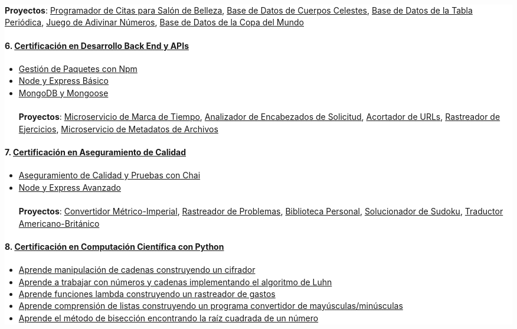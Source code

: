   **Proyectos**: [Programador de Citas para Salón de Belleza](https://www.freecodecamp.org/learn/relational-database/#build-a-salon-appointment-scheduler-project), [Base de Datos de Cuerpos Celestes](https://www.freecodecamp.org/learn/relational-database/#build-a-celestial-bodies-database-project), [Base de Datos de la Tabla Periódica](https://www.freecodecamp.org/learn/relational-database/#build-a-periodic-table-database-project), [Juego de Adivinar Números](https://www.freecodecamp.org/learn/relational-database/#build-a-number-guessing-game-project), [Base de Datos de la Copa del Mundo](https://www.freecodecamp.org/learn/relational-database/#build-a-world-cup-database-project)

#### 6. [Certificación en Desarrollo Back End y APIs](https://www.freecodecamp.org/learn/back-end-development-and-apis/)

- [Gestión de Paquetes con Npm](https://www.freecodecamp.org/learn/back-end-development-and-apis/#managing-packages-with-npm)
- [Node y Express Básico](https://www.freecodecamp.org/learn/back-end-development-and-apis/#basic-node-and-express)
- [MongoDB y Mongoose](https://www.freecodecamp.org/learn/back-end-development-and-apis/#mongodb-and-mongoose)
  <br />
  <br />
  **Proyectos**: [Microservicio de Marca de Tiempo](https://www.freecodecamp.org/learn/back-end-development-and-apis/back-end-development-and-apis-projects/timestamp-microservice), [Analizador de Encabezados de Solicitud](https://www.freecodecamp.org/learn/back-end-development-and-apis/back-end-development-and-apis-projects/request-header-parser-microservice), [Acortador de URLs](https://www.freecodecamp.org/learn/back-end-development-and-apis/back-end-development-and-apis-projects/url-shortener-microservice), [Rastreador de Ejercicios](https://www.freecodecamp.org/learn/back-end-development-and-apis/back-end-development-and-apis-projects/exercise-tracker), [Microservicio de Metadatos de Archivos](https://www.freecodecamp.org/learn/back-end-development-and-apis/back-end-development-and-apis-projects/file-metadata-microservice)

#### 7. [Certificación en Aseguramiento de Calidad](https://www.freecodecamp.org/learn/quality-assurance/)

- [Aseguramiento de Calidad y Pruebas con Chai](https://www.freecodecamp.org/learn/quality-assurance/#quality-assurance-and-testing-with-chai)
- [Node y Express Avanzado](https://www.freecodecamp.org/learn/quality-assurance/#advanced-node-and-express)
  <br />
  <br />
  **Proyectos**: [Convertidor Métrico-Imperial](https://www.freecodecamp.org/learn/quality-assurance/quality-assurance-projects/metric-imperial-converter), [Rastreador de Problemas](https://www.freecodecamp.org/learn/quality-assurance/quality-assurance-projects/issue-tracker), [Biblioteca Personal](https://www.freecodecamp.org/learn/quality-assurance/quality-assurance-projects/personal-library), [Solucionador de Sudoku](https://www.freecodecamp.org/learn/quality-assurance/quality-assurance-projects/sudoku-solver), [Traductor Americano-Británico](https://www.freecodecamp.org/learn/quality-assurance/quality-assurance-projects/american-british-translator)

#### 8. [Certificación en Computación Científica con Python](https://www.freecodecamp.org/learn/scientific-computing-with-python/)

- [Aprende manipulación de cadenas construyendo un cifrador](https://www.freecodecamp.org/learn/scientific-computing-with-python/#learn-string-manipulation-by-building-a-cipher)
- [Aprende a trabajar con números y cadenas implementando el algoritmo de Luhn](https://www.freecodecamp.org/learn/scientific-computing-with-python/#learn-how-to-work-with-numbers-and-strings-by-implementing-the-luhn-algorithm)
- [Aprende funciones lambda construyendo un rastreador de gastos](https://www.freecodecamp.org/learn/scientific-computing-with-python/#learn-lambda-functions-by-building-an-expense-tracker)
- [Aprende comprensión de listas construyendo un programa convertidor de mayúsculas/minúsculas](https://www.freecodecamp.org/learn/scientific-computing-with-python/#learn-list-comprehension-by-building-a-case-converter-program)
- [Aprende el método de bisección encontrando la raíz cuadrada de un número](https://www.freecodecamp.org/learn/scientific-computing-with-python/#learn-the-bisection-method-by-finding-the-square-root-of-a-number)